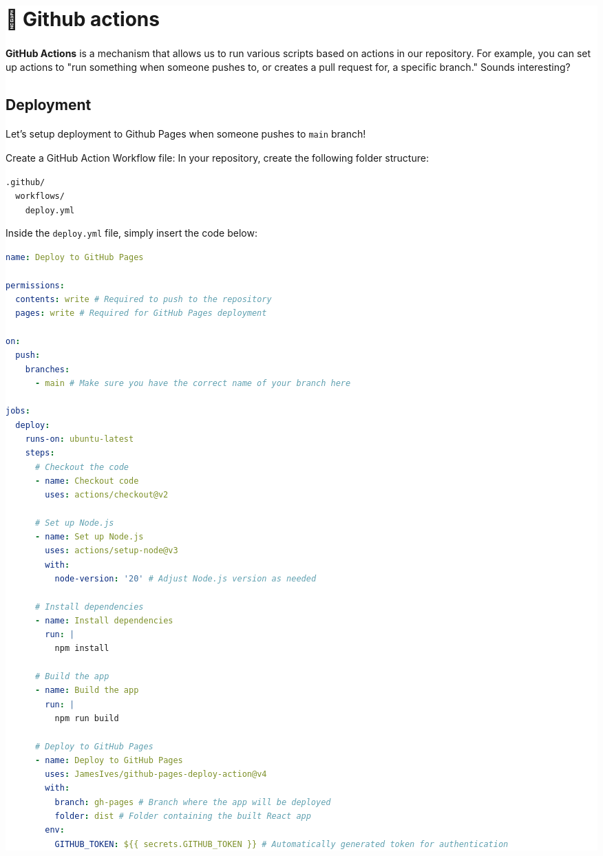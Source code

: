 # 🤖 Github actions

**GitHub Actions** is a mechanism that allows us to run various scripts based on actions in our repository. For example, you can set up actions to "run something when someone pushes to, or creates a pull request for, a specific branch." Sounds interesting?

## Deployment

Let’s setup deployment to Github Pages when someone pushes to `main` branch!

Create a GitHub Action Workflow file: In your repository, create the following folder structure:

```
.github/
  workflows/
    deploy.yml
```

Inside the `deploy.yml` file, simply insert the code below:

```yaml
name: Deploy to GitHub Pages

permissions:
  contents: write # Required to push to the repository
  pages: write # Required for GitHub Pages deployment

on:
  push:
    branches:
      - main # Make sure you have the correct name of your branch here

jobs:
  deploy:
    runs-on: ubuntu-latest
    steps:
      # Checkout the code
      - name: Checkout code
        uses: actions/checkout@v2

      # Set up Node.js
      - name: Set up Node.js
        uses: actions/setup-node@v3
        with:
          node-version: '20' # Adjust Node.js version as needed

      # Install dependencies
      - name: Install dependencies
        run: |
          npm install

      # Build the app
      - name: Build the app
        run: |
          npm run build

      # Deploy to GitHub Pages
      - name: Deploy to GitHub Pages
        uses: JamesIves/github-pages-deploy-action@v4
        with:
          branch: gh-pages # Branch where the app will be deployed
          folder: dist # Folder containing the built React app
        env:
          GITHUB_TOKEN: ${{ secrets.GITHUB_TOKEN }} # Automatically generated token for authentication
```